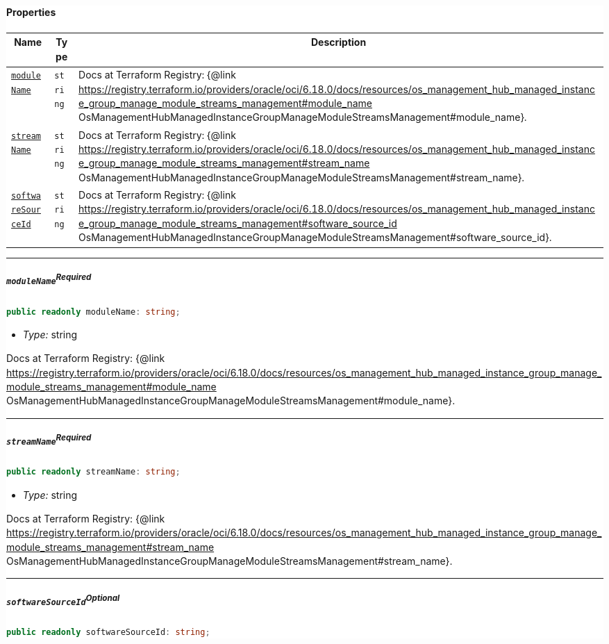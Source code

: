 #### Properties <a name="Properties" id="Properties"></a>

| **Name** | **Type** | **Description** |
| --- | --- | --- |
| <code><a href="#rhizo-co-terraform-provider-oci.osManagementHubManagedInstanceGroupManageModuleStreamsManagement.OsManagementHubManagedInstanceGroupManageModuleStreamsManagementEnable.property.moduleName">moduleName</a></code> | <code>string</code> | Docs at Terraform Registry: {@link https://registry.terraform.io/providers/oracle/oci/6.18.0/docs/resources/os_management_hub_managed_instance_group_manage_module_streams_management#module_name OsManagementHubManagedInstanceGroupManageModuleStreamsManagement#module_name}. |
| <code><a href="#rhizo-co-terraform-provider-oci.osManagementHubManagedInstanceGroupManageModuleStreamsManagement.OsManagementHubManagedInstanceGroupManageModuleStreamsManagementEnable.property.streamName">streamName</a></code> | <code>string</code> | Docs at Terraform Registry: {@link https://registry.terraform.io/providers/oracle/oci/6.18.0/docs/resources/os_management_hub_managed_instance_group_manage_module_streams_management#stream_name OsManagementHubManagedInstanceGroupManageModuleStreamsManagement#stream_name}. |
| <code><a href="#rhizo-co-terraform-provider-oci.osManagementHubManagedInstanceGroupManageModuleStreamsManagement.OsManagementHubManagedInstanceGroupManageModuleStreamsManagementEnable.property.softwareSourceId">softwareSourceId</a></code> | <code>string</code> | Docs at Terraform Registry: {@link https://registry.terraform.io/providers/oracle/oci/6.18.0/docs/resources/os_management_hub_managed_instance_group_manage_module_streams_management#software_source_id OsManagementHubManagedInstanceGroupManageModuleStreamsManagement#software_source_id}. |

---

##### `moduleName`<sup>Required</sup> <a name="moduleName" id="rhizo-co-terraform-provider-oci.osManagementHubManagedInstanceGroupManageModuleStreamsManagement.OsManagementHubManagedInstanceGroupManageModuleStreamsManagementEnable.property.moduleName"></a>

```typescript
public readonly moduleName: string;
```

- *Type:* string

Docs at Terraform Registry: {@link https://registry.terraform.io/providers/oracle/oci/6.18.0/docs/resources/os_management_hub_managed_instance_group_manage_module_streams_management#module_name OsManagementHubManagedInstanceGroupManageModuleStreamsManagement#module_name}.

---

##### `streamName`<sup>Required</sup> <a name="streamName" id="rhizo-co-terraform-provider-oci.osManagementHubManagedInstanceGroupManageModuleStreamsManagement.OsManagementHubManagedInstanceGroupManageModuleStreamsManagementEnable.property.streamName"></a>

```typescript
public readonly streamName: string;
```

- *Type:* string

Docs at Terraform Registry: {@link https://registry.terraform.io/providers/oracle/oci/6.18.0/docs/resources/os_management_hub_managed_instance_group_manage_module_streams_management#stream_name OsManagementHubManagedInstanceGroupManageModuleStreamsManagement#stream_name}.

---

##### `softwareSourceId`<sup>Optional</sup> <a name="softwareSourceId" id="rhizo-co-terraform-provider-oci.osManagementHubManagedInstanceGroupManageModuleStreamsManagement.OsManagementHubManagedInstanceGroupManageModuleStreamsManagementEnable.property.softwareSourceId"></a>

```typescript
public readonly softwareSourceId: string;
```
